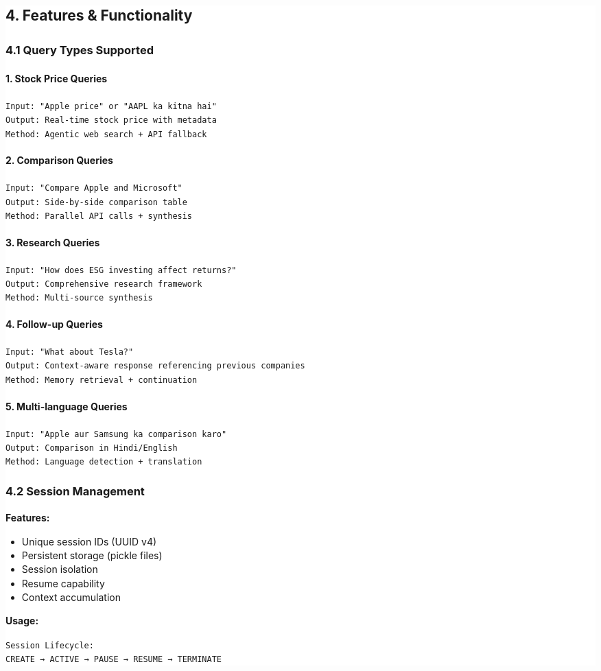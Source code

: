 
## 4. Features & Functionality

### 4.1 Query Types Supported

#### **1. Stock Price Queries**
```
Input: "Apple price" or "AAPL ka kitna hai"
Output: Real-time stock price with metadata
Method: Agentic web search + API fallback
```

#### **2. Comparison Queries**
```
Input: "Compare Apple and Microsoft"
Output: Side-by-side comparison table
Method: Parallel API calls + synthesis
```

#### **3. Research Queries**
```
Input: "How does ESG investing affect returns?"
Output: Comprehensive research framework
Method: Multi-source synthesis
```

#### **4. Follow-up Queries**
```
Input: "What about Tesla?"
Output: Context-aware response referencing previous companies
Method: Memory retrieval + continuation
```

#### **5. Multi-language Queries**
```
Input: "Apple aur Samsung ka comparison karo"
Output: Comparison in Hindi/English
Method: Language detection + translation
```

### 4.2 Session Management

**Features:**
- Unique session IDs (UUID v4)
- Persistent storage (pickle files)
- Session isolation
- Resume capability
- Context accumulation

**Usage:**
```
Session Lifecycle:
CREATE → ACTIVE → PAUSE → RESUME → TERMINATE
```
